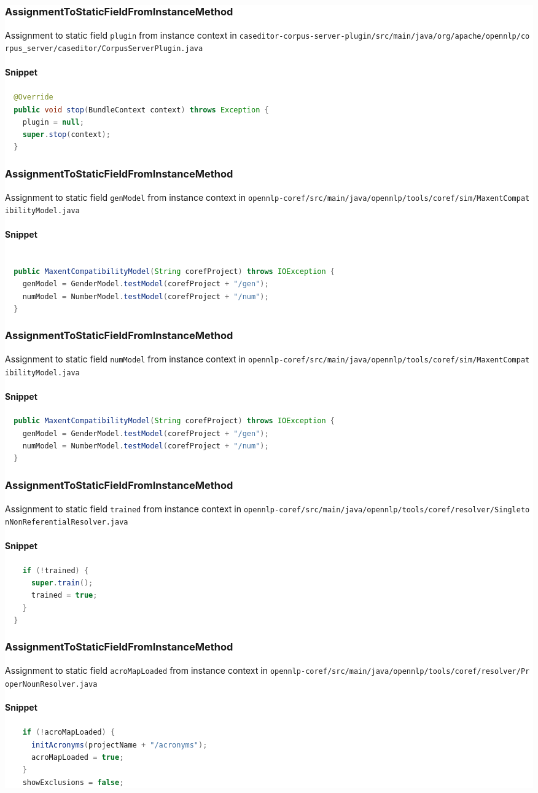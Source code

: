 ### AssignmentToStaticFieldFromInstanceMethod
Assignment to static field `plugin` from instance context
in `caseditor-corpus-server-plugin/src/main/java/org/apache/opennlp/corpus_server/caseditor/CorpusServerPlugin.java`
#### Snippet
```java
  @Override
  public void stop(BundleContext context) throws Exception {
    plugin = null;
    super.stop(context);
  }
```

### AssignmentToStaticFieldFromInstanceMethod
Assignment to static field `genModel` from instance context
in `opennlp-coref/src/main/java/opennlp/tools/coref/sim/MaxentCompatibilityModel.java`
#### Snippet
```java

  public MaxentCompatibilityModel(String corefProject) throws IOException {
    genModel = GenderModel.testModel(corefProject + "/gen");
    numModel = NumberModel.testModel(corefProject + "/num");
  }
```

### AssignmentToStaticFieldFromInstanceMethod
Assignment to static field `numModel` from instance context
in `opennlp-coref/src/main/java/opennlp/tools/coref/sim/MaxentCompatibilityModel.java`
#### Snippet
```java
  public MaxentCompatibilityModel(String corefProject) throws IOException {
    genModel = GenderModel.testModel(corefProject + "/gen");
    numModel = NumberModel.testModel(corefProject + "/num");
  }

```

### AssignmentToStaticFieldFromInstanceMethod
Assignment to static field `trained` from instance context
in `opennlp-coref/src/main/java/opennlp/tools/coref/resolver/SingletonNonReferentialResolver.java`
#### Snippet
```java
    if (!trained) {
      super.train();
      trained = true;
    }
  }
```

### AssignmentToStaticFieldFromInstanceMethod
Assignment to static field `acroMapLoaded` from instance context
in `opennlp-coref/src/main/java/opennlp/tools/coref/resolver/ProperNounResolver.java`
#### Snippet
```java
    if (!acroMapLoaded) {
      initAcronyms(projectName + "/acronyms");
      acroMapLoaded = true;
    }
    showExclusions = false;
```
